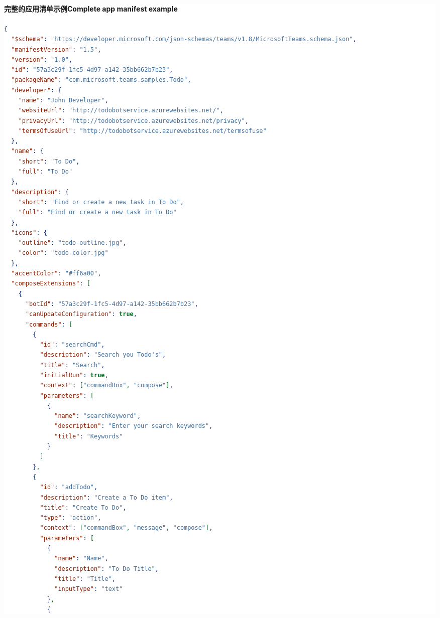 #### <a name="complete-app-manifest-example"></a><span data-ttu-id="d02f0-189">完整的应用清单示例</span><span class="sxs-lookup"><span data-stu-id="d02f0-189">Complete app manifest example</span></span>

```json
{
  "$schema": "https://developer.microsoft.com/json-schemas/teams/v1.8/MicrosoftTeams.schema.json",
  "manifestVersion": "1.5",
  "version": "1.0",
  "id": "57a3c29f-1fc5-4d97-a142-35bb662b7b23",
  "packageName": "com.microsoft.teams.samples.Todo",
  "developer": {
    "name": "John Developer",
    "websiteUrl": "http://todobotservice.azurewebsites.net/",
    "privacyUrl": "http://todobotservice.azurewebsites.net/privacy",
    "termsOfUseUrl": "http://todobotservice.azurewebsites.net/termsofuse"
  },
  "name": {
    "short": "To Do",
    "full": "To Do"
  },
  "description": {
    "short": "Find or create a new task in To Do",
    "full": "Find or create a new task in To Do"
  },
  "icons": {
    "outline": "todo-outline.jpg",
    "color": "todo-color.jpg"
  },
  "accentColor": "#ff6a00",
  "composeExtensions": [
    {
      "botId": "57a3c29f-1fc5-4d97-a142-35bb662b7b23",
      "canUpdateConfiguration": true,
      "commands": [
        {
          "id": "searchCmd",
          "description": "Search you Todo's",
          "title": "Search",
          "initialRun": true,
          "context": ["commandBox", "compose"],
          "parameters": [
            {
              "name": "searchKeyword",
              "description": "Enter your search keywords",
              "title": "Keywords"
            }
          ]
        },
        {
          "id": "addTodo",
          "description": "Create a To Do item",
          "title": "Create To Do",
          "type": "action",
          "context": ["commandBox", "message", "compose"],
          "parameters": [
            {
              "name": "Name",
              "description": "To Do Title",
              "title": "Title",
              "inputType": "text"
            },
            {
```